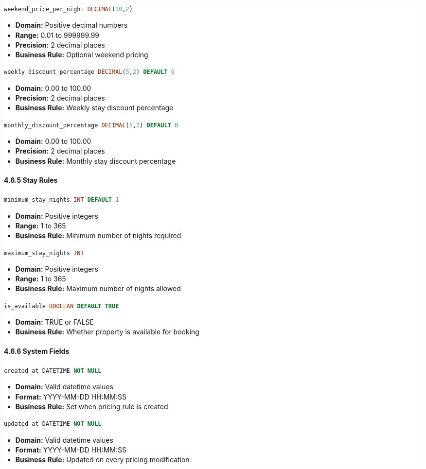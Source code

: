 ```sql
weekend_price_per_night DECIMAL(10,2)
```
- **Domain:** Positive decimal numbers
- **Range:** 0.01 to 999999.99
- **Precision:** 2 decimal places
- **Business Rule:** Optional weekend pricing

```sql
weekly_discount_percentage DECIMAL(5,2) DEFAULT 0
```
- **Domain:** 0.00 to 100.00
- **Precision:** 2 decimal places
- **Business Rule:** Weekly stay discount percentage

```sql
monthly_discount_percentage DECIMAL(5,2) DEFAULT 0
```
- **Domain:** 0.00 to 100.00
- **Precision:** 2 decimal places
- **Business Rule:** Monthly stay discount percentage

#### 4.6.5 Stay Rules
```sql
minimum_stay_nights INT DEFAULT 1
```
- **Domain:** Positive integers
- **Range:** 1 to 365
- **Business Rule:** Minimum number of nights required

```sql
maximum_stay_nights INT
```
- **Domain:** Positive integers
- **Range:** 1 to 365
- **Business Rule:** Maximum number of nights allowed

```sql
is_available BOOLEAN DEFAULT TRUE
```
- **Domain:** TRUE or FALSE
- **Business Rule:** Whether property is available for booking

#### 4.6.6 System Fields
```sql
created_at DATETIME NOT NULL
```
- **Domain:** Valid datetime values
- **Format:** YYYY-MM-DD HH:MM:SS
- **Business Rule:** Set when pricing rule is created

```sql
updated_at DATETIME NOT NULL
```
- **Domain:** Valid datetime values
- **Format:** YYYY-MM-DD HH:MM:SS
- **Business Rule:** Updated on every pricing modification
